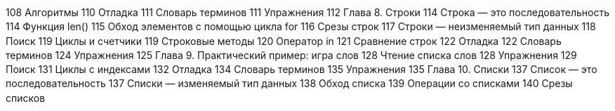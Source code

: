 108
Алгоритмы
110
Отладка
111
Словарь терминов
111
Упражнения
112
Глава 8. Строки
114
Строка — это последовательность
114
Функция len()
115
Обход элементов с помощью цикла for
116
Срезы строк
117
Строки — неизменяемый тип данных
118
Поиск
119
Циклы и счетчики
119
Строковые методы
120
Оператор in
121
Сравнение строк
122
Отладка
122
Словарь терминов
124
Упражнения
125
Глава 9. Практический пример: игра слов
128
Чтение списка слов
128
Упражнения
129
Поиск
131
Циклы с индексами
132
Отладка
134
Словарь терминов
135
Упражнения
135
Глава 10. Списки
137
Список — это последовательность
137
Списки — изменяемый тип данных
138
Обход списка
139
Операции со списками
140
Срезы списков